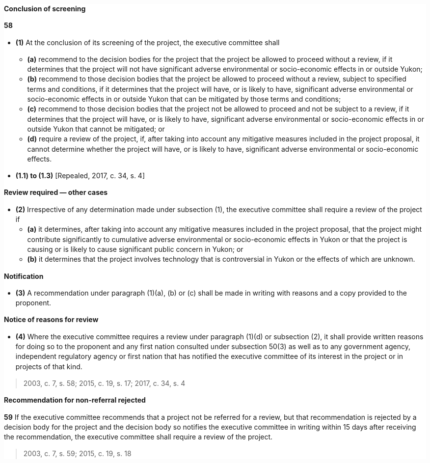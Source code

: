 **Conclusion of screening**

**58** 

- **(1)** At the conclusion of its screening of the project, the executive committee shall
	- **(a)** recommend to the decision bodies for the project that the project be allowed to proceed without a review, if it determines that the project will not have significant adverse environmental or socio-economic effects in or outside Yukon;
	- **(b)** recommend to those decision bodies that the project be allowed to proceed without a review, subject to specified terms and conditions, if it determines that the project will have, or is likely to have, significant adverse environmental or socio-economic effects in or outside Yukon that can be mitigated by those terms and conditions;
	- **(c)** recommend to those decision bodies that the project not be allowed to proceed and not be subject to a review, if it determines that the project will have, or is likely to have, significant adverse environmental or socio-economic effects in or outside Yukon that cannot be mitigated; or
	- **(d)** require a review of the project, if, after taking into account any mitigative measures included in the project proposal, it cannot determine whether the project will have, or is likely to have, significant adverse environmental or socio-economic effects.

- **(1.1) to (1.3)** [Repealed, 2017, c. 34, s. 4]

**Review required — other cases**

- **(2)** Irrespective of any determination made under subsection (1), the executive committee shall require a review of the project if
	- **(a)** it determines, after taking into account any mitigative measures included in the project proposal, that the project might contribute significantly to cumulative adverse environmental or socio-economic effects in Yukon or that the project is causing or is likely to cause significant public concern in Yukon; or
	- **(b)** it determines that the project involves technology that is controversial in Yukon or the effects of which are unknown.

**Notification**

- **(3)** A recommendation under paragraph (1)(a), (b) or (c) shall be made in writing with reasons and a copy provided to the proponent.

**Notice of reasons for review**

- **(4)** Where the executive committee requires a review under paragraph (1)(d) or subsection (2), it shall provide written reasons for doing so to the proponent and any first nation consulted under subsection 50(3) as well as to any government agency, independent regulatory agency or first nation that has notified the executive committee of its interest in the project or in projects of that kind.
> 2003, c. 7, s. 58; 2015, c. 19, s. 17; 2017, c. 34, s. 4





**Recommendation for non-referral rejected**

**59** If the executive committee recommends that a project not be referred for a review, but that recommendation is rejected by a decision body for the project and the decision body so notifies the executive committee in writing within 15 days after receiving the recommendation, the executive committee shall require a review of the project.
> 2003, c. 7, s. 59; 2015, c. 19, s. 18
